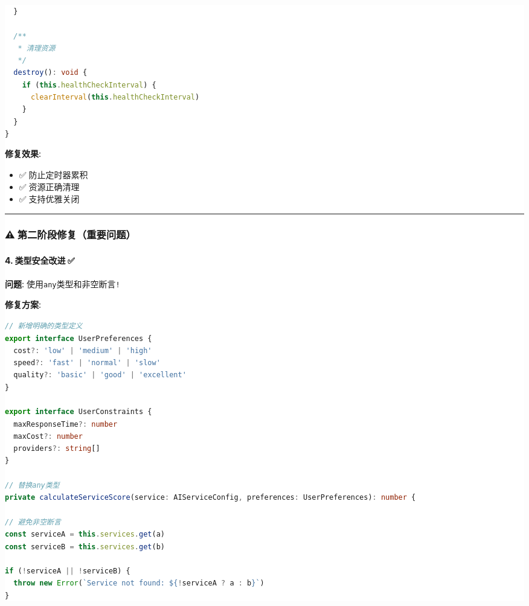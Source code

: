 ```typescript
  }

  /**
   * 清理资源
   */
  destroy(): void {
    if (this.healthCheckInterval) {
      clearInterval(this.healthCheckInterval)
    }
  }
}
```

**修复效果**:
- ✅ 防止定时器累积
- ✅ 资源正确清理
- ✅ 支持优雅关闭

---

### ⚠️ 第二阶段修复（重要问题）

#### 4. 类型安全改进 ✅
**问题**: 使用`any`类型和非空断言`!`

**修复方案**:
```typescript
// 新增明确的类型定义
export interface UserPreferences {
  cost?: 'low' | 'medium' | 'high'
  speed?: 'fast' | 'normal' | 'slow'
  quality?: 'basic' | 'good' | 'excellent'
}

export interface UserConstraints {
  maxResponseTime?: number
  maxCost?: number
  providers?: string[]
}

// 替换any类型
private calculateServiceScore(service: AIServiceConfig, preferences: UserPreferences): number {

// 避免非空断言
const serviceA = this.services.get(a)
const serviceB = this.services.get(b)

if (!serviceA || !serviceB) {
  throw new Error(`Service not found: ${!serviceA ? a : b}`)
}
```
